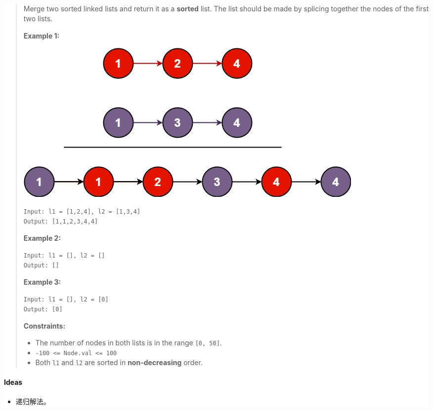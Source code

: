 > Merge two sorted linked lists and return it as a **sorted** list. The list should be made by splicing together the nodes of the first two lists.
>
> **Example 1:**
>
> ![img](LeetCode%E5%88%B7%E9%A2%98%E7%AC%94%E8%AE%B0/merge_ex1.jpg)
>
> ```
> Input: l1 = [1,2,4], l2 = [1,3,4]
> Output: [1,1,2,3,4,4]
> ```
>
> **Example 2:**
>
> ```
> Input: l1 = [], l2 = []
> Output: []
> ```
>
> **Example 3:**
>
> ```
> Input: l1 = [], l2 = [0]
> Output: [0]
> ```
>
> **Constraints:**
>
> - The number of nodes in both lists is in the range `[0, 50]`.
> - `-100 <= Node.val <= 100`
> - Both `l1` and `l2` are sorted in **non-decreasing** order.

#### Ideas

- 递归解法。
